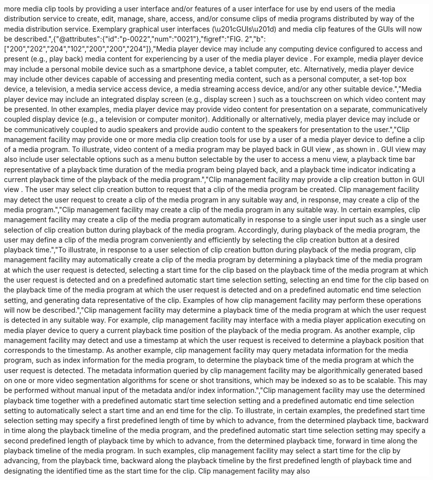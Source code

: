 more media clip tools by providing a user interface and\/or features of a user interface for use by end users of the media distribution service to create, edit, manage, share, access, and\/or consume clips of media programs distributed by way of the media distribution service. Exemplary graphical user interfaces (\u201cGUIs\u201d) and media clip features of the GUIs will now be described.",{"@attributes":{"id":"p-0022","num":"0021"},"figref":"FIG. 2","b":["200","202","204","102","200","200","204"]},"Media player device  may include any computing device configured to access and present (e.g., play back) media content for experiencing by a user of the media player device . For example, media player device  may include a personal mobile device such as a smartphone device, a tablet computer, etc. Alternatively, media player device  may include other devices capable of accessing and presenting media content, such as a personal computer, a set-top box device, a television, a media service access device, a media streaming access device, and\/or any other suitable device.","Media player device  may include an integrated display screen (e.g., display screen ) such as a touchscreen on which video content may be presented. In other examples, media player device  may provide video content for presentation on a separate, communicatively coupled display device (e.g., a television or computer monitor). Additionally or alternatively, media player device  may include or be communicatively coupled to audio speakers and provide audio content to the speakers for presentation to the user.","Clip management facility  may provide one or more media clip creation tools for use by a user of a media player device to define a clip of a media program. To illustrate, video content of a media program may be played back in GUI view , as shown in . GUI view  may also include user selectable options such as a menu button  selectable by the user to access a menu view, a playback time bar  representative of a playback time duration of the media program being played back, and a playback time indicator  indicating a current playback time of the playback of the media program.","Clip management facility  may provide a clip creation button  in GUI view . The user may select clip creation button  to request that a clip of the media program be created. Clip management facility  may detect the user request to create a clip of the media program in any suitable way and, in response, may create a clip of the media program.","Clip management facility  may create a clip of the media program in any suitable way. In certain examples, clip management facility  may create a clip of the media program automatically in response to a single user input such as a single user selection of clip creation button  during playback of the media program. Accordingly, during playback of the media program, the user may define a clip of the media program conveniently and efficiently by selecting the clip creation button  at a desired playback time.","To illustrate, in response to a user selection of clip creation button  during playback of the media program, clip management facility  may automatically create a clip of the media program by determining a playback time of the media program at which the user request is detected, selecting a start time for the clip based on the playback time of the media program at which the user request is detected and on a predefined automatic start time selection setting, selecting an end time for the clip based on the playback time of the media program at which the user request is detected and on a predefined automatic end time selection setting, and generating data representative of the clip. Examples of how clip management facility  may perform these operations will now be described.","Clip management facility  may determine a playback time of the media program at which the user request is detected in any suitable way. For example, clip management facility  may interface with a media player application executing on media player device  to query a current playback time position of the playback of the media program. As another example, clip management facility  may detect and use a timestamp at which the user request is received to determine a playback position that corresponds to the timestamp. As another example, clip management facility  may query metadata information for the media program, such as index information for the media program, to determine the playback time of the media program at which the user request is detected. The metadata information queried by clip management facility  may be algorithmically generated based on one or more video segmentation algorithms for scene or shot transitions, which may be indexed so as to be scalable. This may be performed without manual input of the metadata and\/or index information.","Clip management facility  may use the determined playback time together with a predefined automatic start time selection setting and a predefined automatic end time selection setting to automatically select a start time and an end time for the clip. To illustrate, in certain examples, the predefined start time selection setting may specify a first predefined length of time by which to advance, from the determined playback time, backward in time along the playback timeline of the media program, and the predefined automatic start time selection setting may specify a second predefined length of playback time by which to advance, from the determined playback time, forward in time along the playback timeline of the media program. In such examples, clip management facility  may select a start time for the clip by advancing, from the playback time, backward along the playback timeline by the first predefined length of playback time and designating the identified time as the start time for the clip. Clip management facility  may also